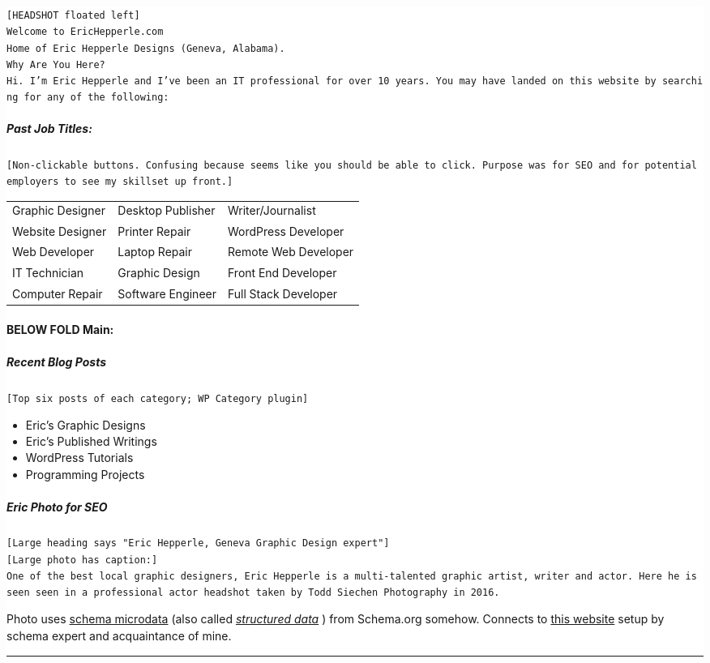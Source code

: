 ~~~
[HEADSHOT floated left]
Welcome to EricHepperle.com
Home of Eric Hepperle Designs (Geneva, Alabama).
Why Are You Here?
Hi. I’m Eric Hepperle and I’ve been an IT professional for over 10 years. You may have landed on this website by searching for any of the following:
~~~

##### Past Job Titles:

~~~
[Non-clickable buttons. Confusing because seems like you should be able to click. Purpose was for SEO and for potential employers to see my skillset up front.]
~~~

|                  |                   |                      |
| ---------------- | ----------------- | -------------------- |
| Graphic Designer | Desktop Publisher | Writer/Journalist    |
| Website Designer | Printer Repair    | WordPress Developer  |
| Web Developer    | Laptop Repair     | Remote Web Developer |
| IT Technician    | Graphic Design    | Front End Developer  |
| Computer Repair  | Software Engineer | Full Stack Developer |

#### BELOW FOLD Main:

##### Recent Blog Posts

~~~
[Top six posts of each category; WP Category plugin]
~~~

- Eric’s Graphic Designs
- Eric’s Published Writings
- WordPress Tutorials
- Programming Projects

##### Eric Photo for SEO

~~~
[Large heading says "Eric Hepperle, Geneva Graphic Design expert"]
[Large photo has caption:]
One of the best local graphic designers, Eric Hepperle is a multi-talented graphic artist, writer and actor. Here he is seen seen in a professional actor headshot taken by Todd Siechen Photography in 2016.
~~~

Photo uses [schema microdata](https://moz.com/learn/seo/schema-structured-data)  (also called *[structured data](https://neilpatel.com/blog/get-started-using-schema/)* ) from Schema.org somehow. Connects to [this website](https://erichepperleal.files.wordpress.com/) setup by schema expert and acquaintance of mine.

---
